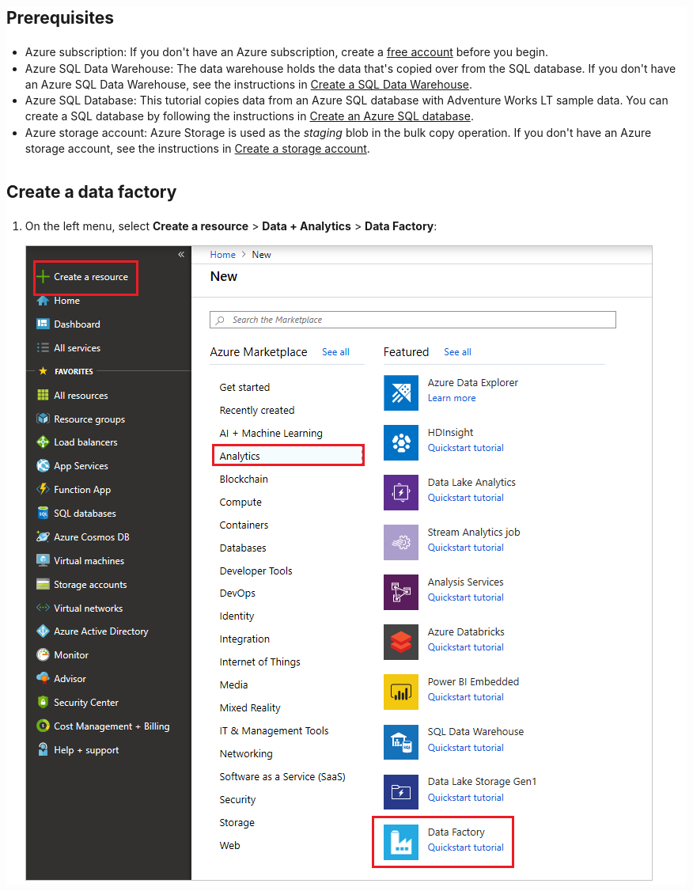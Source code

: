 ## Prerequisites

* Azure subscription: If you don't have an Azure subscription, create a [free account](https://azure.microsoft.com/free/) before you begin.
* Azure SQL Data Warehouse: The data warehouse holds the data that's copied over from the SQL database. If you don't have an Azure SQL Data Warehouse, see the instructions in [Create a SQL Data Warehouse](../sql-data-warehouse/sql-data-warehouse-get-started-tutorial.md).
* Azure SQL Database: This tutorial copies data from an Azure SQL database with Adventure Works LT sample data. You can create a SQL database by following the instructions in [Create an Azure SQL database](../sql-database/sql-database-get-started-portal.md). 
* Azure storage account: Azure Storage is used as the _staging_ blob in the bulk copy operation. If you don't have an Azure storage account, see the instructions in [Create a storage account](../storage/common/storage-quickstart-create-account.md).

## Create a data factory

1. On the left menu, select **Create a resource** > **Data + Analytics** > **Data Factory**: 
   
   ![Data Factory selection in the "New" pane](./media/quickstart-create-data-factory-portal/new-azure-data-factory-menu.png)
